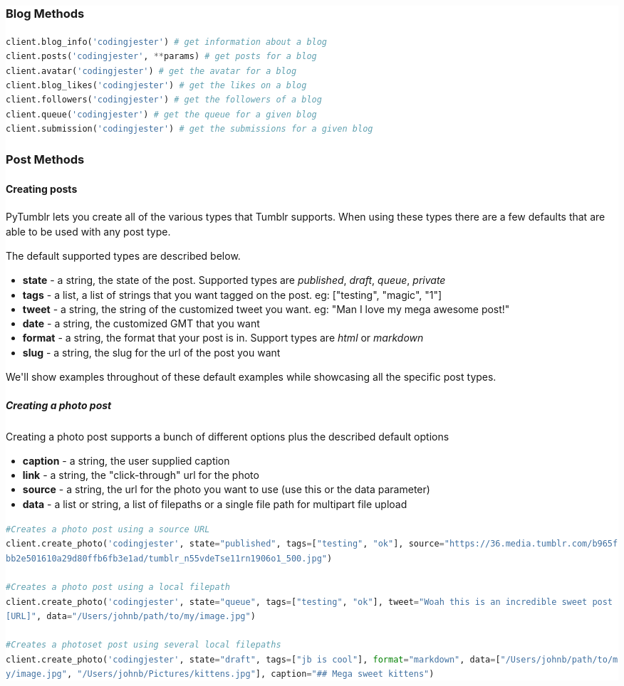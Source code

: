 ### Blog Methods

``` python
client.blog_info('codingjester') # get information about a blog
client.posts('codingjester', **params) # get posts for a blog
client.avatar('codingjester') # get the avatar for a blog
client.blog_likes('codingjester') # get the likes on a blog
client.followers('codingjester') # get the followers of a blog
client.queue('codingjester') # get the queue for a given blog
client.submission('codingjester') # get the submissions for a given blog
```

### Post Methods

#### Creating posts

PyTumblr lets you create all of the various types that Tumblr supports. When using
these types there are a few defaults that are able to be used with any post type.

The default supported types are described below.

* **state**  - a string, the state of the post. Supported types are _published_, _draft_, _queue_, _private_
* **tags**   - a list, a list of strings that you want tagged on the post. eg: ["testing", "magic", "1"]
* **tweet**  - a string, the string of the customized tweet you want. eg: "Man I love my mega awesome post!"
* **date**   -  a string, the customized GMT that you want
* **format** - a string, the format that your post is in. Support types are _html_ or _markdown_
* **slug**   - a string, the slug for the url of the post you want

We'll show examples throughout of these default examples while showcasing all the specific post types.

##### Creating a photo post

Creating a photo post supports a bunch of different options plus the described default options
* **caption** - a string, the user supplied caption
* **link**    - a string, the "click-through" url for the photo
* **source**  - a string, the url for the photo you want to use (use this or the data parameter)
* **data**    - a list or string, a list of filepaths or a single file path for multipart file upload

```python
#Creates a photo post using a source URL
client.create_photo('codingjester', state="published", tags=["testing", "ok"], source="https://36.media.tumblr.com/b965fbb2e501610a29d80ffb6fb3e1ad/tumblr_n55vdeTse11rn1906o1_500.jpg")

#Creates a photo post using a local filepath
client.create_photo('codingjester', state="queue", tags=["testing", "ok"], tweet="Woah this is an incredible sweet post [URL]", data="/Users/johnb/path/to/my/image.jpg")

#Creates a photoset post using several local filepaths
client.create_photo('codingjester', state="draft", tags=["jb is cool"], format="markdown", data=["/Users/johnb/path/to/my/image.jpg", "/Users/johnb/Pictures/kittens.jpg"], caption="## Mega sweet kittens")
```
